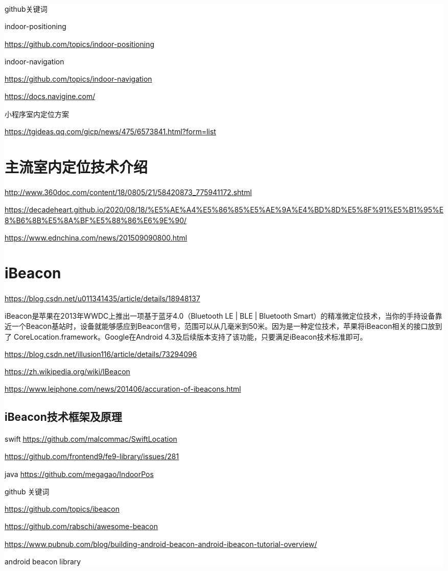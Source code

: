 github关键词

indoor-positioning

https://github.com/topics/indoor-positioning

indoor-navigation

https://github.com/topics/indoor-navigation

https://docs.navigine.com/

小程序室内定位方案

https://tgideas.qq.com/gicp/news/475/6573841.html?form=list

# 主流室内定位技术介绍

http://www.360doc.com/content/18/0805/21/58420873_775941172.shtml

https://decadeheart.github.io/2020/08/18/%E5%AE%A4%E5%86%85%E5%AE%9A%E4%BD%8D%E5%8F%91%E5%B1%95%E8%B6%8B%E5%8A%BF%E5%88%86%E6%9E%90/

https://www.ednchina.com/news/201509090800.html

# iBeacon 

https://blog.csdn.net/u011341435/article/details/18948137

iBeacon是苹果在2013年WWDC上推出一项基于蓝牙4.0（Bluetooth LE | BLE | Bluetooth Smart）的精准微定位技术，当你的手持设备靠近一个Beacon基站时，设备就能够感应到Beacon信号，范围可以从几毫米到50米。因为是一种定位技术，苹果将iBeacon相关的接口放到了 CoreLocation.framework。Google在Android 4.3及后续版本支持了该功能，只要满足iBeacon技术标准即可。

https://blog.csdn.net/illusion116/article/details/73294096

https://zh.wikipedia.org/wiki/IBeacon

https://www.leiphone.com/news/201406/accuration-of-ibeacons.html

## iBeacon技术框架及原理

swift
https://github.com/malcommac/SwiftLocation

https://github.com/frontend9/fe9-library/issues/281

java
https://github.com/megagao/IndoorPos

github 关键词

https://github.com/topics/ibeacon

https://github.com/rabschi/awesome-beacon

https://www.pubnub.com/blog/building-android-beacon-android-ibeacon-tutorial-overview/

android beacon library

